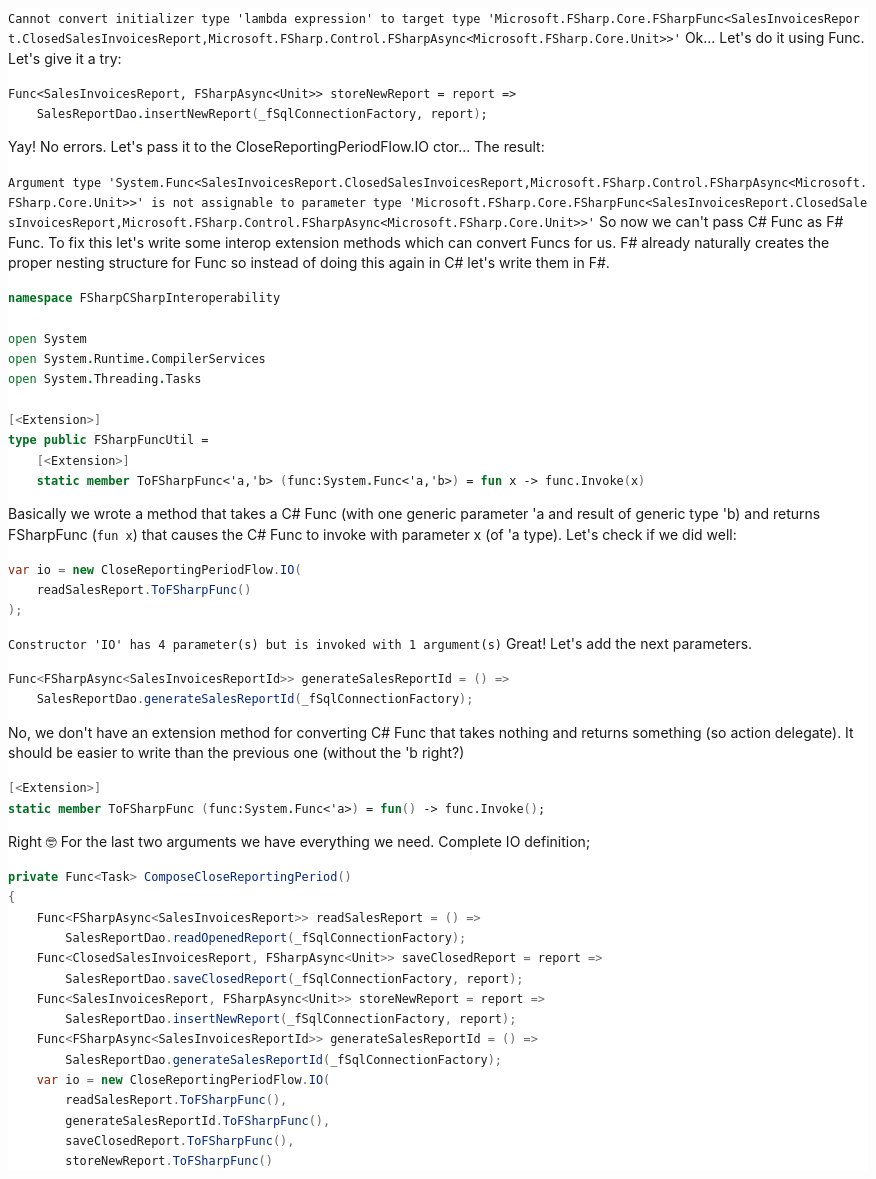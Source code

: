 ``Cannot convert initializer type 'lambda expression' to target type 'Microsoft.FSharp.Core.FSharpFunc<SalesInvoicesReport.ClosedSalesInvoicesReport,Microsoft.FSharp.Control.FSharpAsync<Microsoft.FSharp.Core.Unit>>'``
Ok... Let's do it using Func. Let's give it a try:
```fsharp
Func<SalesInvoicesReport, FSharpAsync<Unit>> storeNewReport = report =>
    SalesReportDao.insertNewReport(_fSqlConnectionFactory, report);
```
Yay! No errors. Let's pass it to the CloseReportingPeriodFlow.IO ctor... The result:

`Argument type 'System.Func<SalesInvoicesReport.ClosedSalesInvoicesReport,Microsoft.FSharp.Control.FSharpAsync<Microsoft.FSharp.Core.Unit>>' is not assignable to parameter type 'Microsoft.FSharp.Core.FSharpFunc<SalesInvoicesReport.ClosedSalesInvoicesReport,Microsoft.FSharp.Control.FSharpAsync<Microsoft.FSharp.Core.Unit>>'` 
So now we can't pass C# Func as F# Func. To fix this let's write some interop extension methods which can convert Funcs for us. F# already naturally creates the proper nesting structure for Func so instead of doing this again in C# let's write them in F#.
```fsharp
namespace FSharpCSharpInteroperability

open System
open System.Runtime.CompilerServices
open System.Threading.Tasks

[<Extension>]
type public FSharpFuncUtil =
    [<Extension>]
    static member ToFSharpFunc<'a,'b> (func:System.Func<'a,'b>) = fun x -> func.Invoke(x)
```
Basically we wrote a method that takes a C# Func (with one generic parameter 'a and result of generic type 'b) and returns FSharpFunc (``fun x``) that causes the C# Func to invoke with parameter x (of 'a type). Let's check if we did well:
```csharp
var io = new CloseReportingPeriodFlow.IO(
    readSalesReport.ToFSharpFunc()
);
```
``Constructor 'IO' has 4 parameter(s) but is invoked with 1 argument(s)``
Great! Let's add the next parameters.
```csharp
Func<FSharpAsync<SalesInvoicesReportId>> generateSalesReportId = () =>
    SalesReportDao.generateSalesReportId(_fSqlConnectionFactory);
```
No, we don't have an extension method for converting C# Func that takes nothing and returns something (so action delegate). It should be easier to write than the previous one (without the 'b right?) 
```fsharp
[<Extension>]
static member ToFSharpFunc (func:System.Func<'a>) = fun() -> func.Invoke();
```
Right 🤓 For the last two arguments we have everything we need. Complete IO definition;
```csharp
private Func<Task> ComposeCloseReportingPeriod()
{
    Func<FSharpAsync<SalesInvoicesReport>> readSalesReport = () =>
        SalesReportDao.readOpenedReport(_fSqlConnectionFactory);
    Func<ClosedSalesInvoicesReport, FSharpAsync<Unit>> saveClosedReport = report =>
        SalesReportDao.saveClosedReport(_fSqlConnectionFactory, report);
    Func<SalesInvoicesReport, FSharpAsync<Unit>> storeNewReport = report =>
        SalesReportDao.insertNewReport(_fSqlConnectionFactory, report);
    Func<FSharpAsync<SalesInvoicesReportId>> generateSalesReportId = () =>
        SalesReportDao.generateSalesReportId(_fSqlConnectionFactory);
    var io = new CloseReportingPeriodFlow.IO(
        readSalesReport.ToFSharpFunc(),
        generateSalesReportId.ToFSharpFunc(),
        saveClosedReport.ToFSharpFunc(),
        storeNewReport.ToFSharpFunc()
```